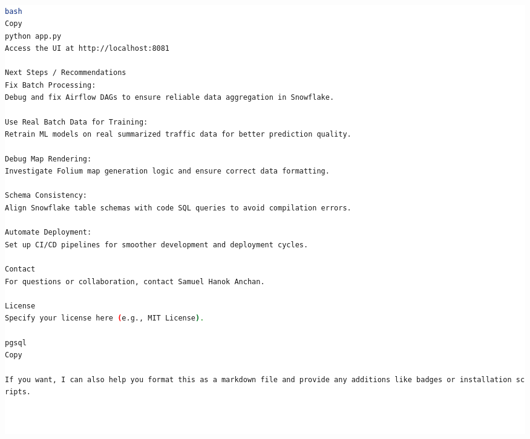    ```bash
bash
Copy
python app.py
Access the UI at http://localhost:8081

Next Steps / Recommendations
Fix Batch Processing:
Debug and fix Airflow DAGs to ensure reliable data aggregation in Snowflake.

Use Real Batch Data for Training:
Retrain ML models on real summarized traffic data for better prediction quality.

Debug Map Rendering:
Investigate Folium map generation logic and ensure correct data formatting.

Schema Consistency:
Align Snowflake table schemas with code SQL queries to avoid compilation errors.

Automate Deployment:
Set up CI/CD pipelines for smoother development and deployment cycles.

Contact
For questions or collaboration, contact Samuel Hanok Anchan.

License
Specify your license here (e.g., MIT License).

pgsql
Copy

If you want, I can also help you format this as a markdown file and provide any additions like badges or installation scripts.




